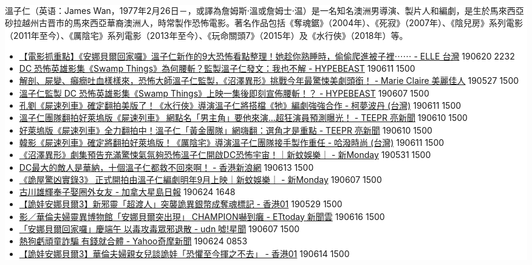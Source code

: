 溫子仁（英语：James Wan，1977年2月26日－，或譯為詹姆斯·溫或詹姆士·温）是一名知名澳洲男導演、製片人和編劇，是生於馬來西亞砂拉越州古晋市的馬來西亞華裔澳洲人，時常製作恐怖電影。著名作品包括《奪魂鋸》（2004年）、《死寂》（2007年）、《陰兒房》系列電影（2011年至今）、《厲陰宅》系列電影（2013年至今）、《玩命關頭7》（2015年）及《水行俠》（2018年）等。
- [【電影抓重點】《安娜貝爾回家囉》溫子仁新作的9大恐怖看點整理！她趁你熟睡時，偷偷爬進被子裡⋯⋯ - ELLE 台灣](https://www.elle.com/tw/entertainment/drama/g28113823/annabelle-comes-home-highlights/ "【電影抓重點】《安娜貝爾回家囉》溫子仁新作的9大恐怖看點整理！她趁你熟睡時，偷偷爬進被子裡⋯⋯ - ELLE 台灣") 190620 2232
- [DC 恐怖英雄影集《Swamp Things》為何腰斬？監製溫子仁發文：我也不解 - HYPEBEAST](https://hypebeast.com/zh/2019/6/james-wan-dc-swamp-thing-cancellation "DC 恐怖英雄影集《Swamp Things》為何腰斬？監製溫子仁發文：我也不解 - HYPEBEAST") 190611 1500
- [解剖、屍變、癲癇吐血樣樣來，恐怖大師溫子仁監製，《沼澤異形》挑戰今年最驚悚美劇頭銜！ - Marie Claire 美麗佳人](https://www.marieclaire.com.tw/celebrity/tvshow/42677 "解剖、屍變、癲癇吐血樣樣來，恐怖大師溫子仁監製，《沼澤異形》挑戰今年最驚悚美劇頭銜！ - Marie Claire 美麗佳人") 190527 1500
- [溫子仁監製 DC 恐怖英雄影集《Swamp Things》上映一集後即刻宣佈腰斬！？ - HYPEBEAST](https://hypebeast.com/zh/2019/6/dc-swamp-thing-cancelled "溫子仁監製 DC 恐怖英雄影集《Swamp Things》上映一集後即刻宣佈腰斬！？ - HYPEBEAST") 190607 1500
- [孔劉《屍速列車》確定翻拍美版了！《水行俠》導演溫子仁將搭檔《牠》編劇強強合作 - 柯夢波丹 (台灣)](https://www.cosmopolitan.com/tw/entertainment/movies/a27913257/james-wan-train-to-bussan/ "孔劉《屍速列車》確定翻拍美版了！《水行俠》導演溫子仁將搭檔《牠》編劇強強合作 - 柯夢波丹 (台灣)") 190611 1500
- [溫子仁團隊翻拍好萊塢版《屍速列車》 網點名「男主角」要他來演…超狂演員預測曝光！ - TEEPR 亮新聞](https://www.teepr.com/1264432/angelalin/%E7%BF%BB%E6%8B%8D%E5%B1%8D%E9%80%9F%E5%88%97%E8%BB%8A2/ "溫子仁團隊翻拍好萊塢版《屍速列車》 網點名「男主角」要他來演…超狂演員預測曝光！ - TEEPR 亮新聞") 190610 1500
- [好萊塢版《屍速列車》全力翻拍中！溫子仁「黃金團隊」網嗨翻：選角才是重點 - TEEPR 亮新聞](https://www.teepr.com/1264422/parislai/%E8%A5%BF%E6%B4%8B%E5%B1%8D%E9%80%9F%E5%88%97%E8%BB%8A/ "好萊塢版《屍速列車》全力翻拍中！溫子仁「黃金團隊」網嗨翻：選角才是重點 - TEEPR 亮新聞") 190610 1500
- [韓影《屍速列車》確定將翻拍好萊塢版！《厲陰宅》導演溫子仁團隊接手製作重任 - 哈潑時尚 (台灣)](https://www.harpersbazaar.com/tw/culture/filmandmusic/g27932218/james-wan-train-to-bussan/ "韓影《屍速列車》確定將翻拍好萊塢版！《厲陰宅》導演溫子仁團隊接手製作重任 - 哈潑時尚 (台灣)") 190611 1500
- [《沼澤異形》劇集預告充滿驚悚氣氛夠恐怖溫子仁開啟DC恐怖宇宙！｜新蚊娛樂｜ - 新Monday](https://www.nmplus.hk/699038/tv/%E6%BA%AB%E5%AD%90%E4%BB%81-%E6%B2%BC%E6%BE%A4%E7%95%B0%E5%BD%A2-dc/ "《沼澤異形》劇集預告充滿驚悚氣氛夠恐怖溫子仁開啟DC恐怖宇宙！｜新蚊娛樂｜ - 新Monday") 190531 1500
- [DC最大的敵人是華納，十個溫子仁都救不回來啊！ - 香港新浪網](https://sina.com.hk/news/article/20190613/0/5/2/DC%E6%9C%80%E5%A4%A7%E7%9A%84%E6%95%B5%E4%BA%BA%E6%98%AF%E8%8F%AF%E7%B4%8D%E5%8D%81%E5%80%8B%E6%BA%AB%E5%AD%90%E4%BB%81%E9%83%BD%E6%95%91%E4%B8%8D%E5%9B%9E%E4%BE%86%E5%95%8A-10265372.html "DC最大的敵人是華納，十個溫子仁都救不回來啊！ - 香港新浪網") 190613 1500
- [《詭屋驚凶實錄3》 正式開拍由溫子仁編劇明年9月上映｜新蚊娛樂｜ - 新Monday](https://www.nmplus.hk/700753/movie-2/%E8%A9%AD%E5%B1%8B%E9%A9%9A%E5%87%B6%E5%AF%A6%E9%8C%843-%E6%BA%AB%E5%AD%90%E4%BB%81-%E9%9B%BB%E5%BD%B1/ "《詭屋驚凶實錄3》 正式開拍由溫子仁編劇明年9月上映｜新蚊娛樂｜ - 新Monday") 190607 1500
- [古川雄輝奉子娶圈外女友 - 加拿大星島日報](https://www.singtao.ca/3557060/2019-06-24/post-%E5%8F%A4%E5%B7%9D%E9%9B%84%E8%BC%9D%E5%A5%89%E5%AD%90%E5%A8%B6%E5%9C%88%E5%A4%96%E5%A5%B3%E5%8F%8B/ "古川雄輝奉子娶圈外女友 - 加拿大星島日報") 190624 1648
- [【詭娃安娜貝爾3】新邪靈「超渡人」突襲詭異銀幣成奪魂標記 - 香港01](https://www.hk01.com/%E9%9B%BB%E5%BD%B1/334450/%E8%A9%AD%E5%A8%83%E5%AE%89%E5%A8%9C%E8%B2%9D%E7%88%BE3-%E6%96%B0%E9%82%AA%E9%9D%88-%E8%B6%85%E6%B8%A1%E4%BA%BA-%E7%AA%81%E8%A5%B2-%E8%A9%AD%E7%95%B0%E9%8A%80%E5%B9%A3%E6%88%90%E5%A5%AA%E9%AD%82%E6%A8%99%E8%A8%98 "【詭娃安娜貝爾3】新邪靈「超渡人」突襲詭異銀幣成奪魂標記 - 香港01") 190529 1500
- [影／華倫夫婦靈異博物館「安娜貝爾突出現」 CHAMPION嚇到癱 - ETtoday 新聞雲](https://star.ettoday.net/news/1468473 "影／華倫夫婦靈異博物館「安娜貝爾突出現」 CHAMPION嚇到癱 - ETtoday 新聞雲") 190616 1500
- [「安娜貝爾回家囉」慶端午 以毒攻毒眾邪退散 - udn 噓!星聞](https://stars.udn.com/star/story/10090/3858909 "「安娜貝爾回家囉」慶端午 以毒攻毒眾邪退散 - udn 噓!星聞") 190607 1500
- [熱狗虧頑童詐騙 有錢就合體 - Yahoo奇摩新聞](https://tw.news.yahoo.com/%E7%86%B1%E7%8B%97%E8%99%A7%E9%A0%91%E7%AB%A5%E8%A9%90%E9%A8%99-%E6%9C%89%E9%8C%A2%E5%B0%B1%E5%90%88%E9%AB%94-215002244.html "熱狗虧頑童詐騙 有錢就合體 - Yahoo奇摩新聞") 190624 0853
- [【詭娃安娜貝爾3】華倫夫婦親女兒談詭娃「恐懼至今揮之不去」 - 香港01](https://www.hk01.com/%E9%9B%BB%E5%BD%B1/340242/%E8%A9%AD%E5%A8%83%E5%AE%89%E5%A8%9C%E8%B2%9D%E7%88%BE3-%E8%8F%AF%E5%80%AB%E5%A4%AB%E5%A9%A6%E8%A6%AA%E5%A5%B3%E5%85%92%E8%AB%87%E8%A9%AD%E5%A8%83-%E6%81%90%E6%87%BC%E8%87%B3%E4%BB%8A%E6%8F%AE%E4%B9%8B%E4%B8%8D%E5%8E%BB "【詭娃安娜貝爾3】華倫夫婦親女兒談詭娃「恐懼至今揮之不去」 - 香港01") 190614 1500
